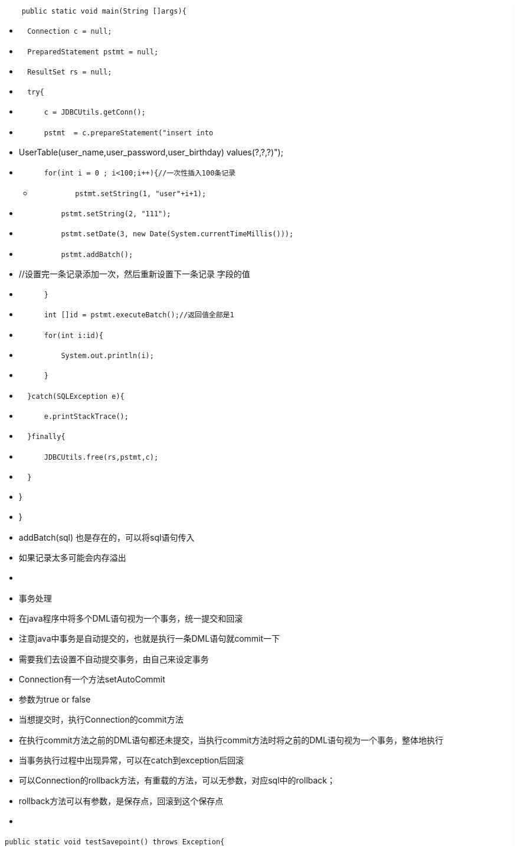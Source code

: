 ```
	public static void main(String []args){
```

- 		Connection c = null;
- 		PreparedStatement pstmt = null;
- 		ResultSet rs = null;
- 		try{
- 			c = JDBCUtils.getConn();
- 			pstmt  = c.prepareStatement("insert into 
- UserTable(user_name,user_password,user_birthday) values(?,?,?)");	
- 			for(int i = 0 ; i<100;i++){//一次性插入100条记录
    - 				pstmt.setString(1, "user"+i+1);
- 				pstmt.setString(2, "111");
- 				pstmt.setDate(3, new Date(System.currentTimeMillis()));
- 				pstmt.addBatch();
- //设置完一条记录添加一次，然后重新设置下一条记录 字段的值
- 			}
- 			int []id = pstmt.executeBatch();//返回值全部是1
- 			for(int i:id){
- 				System.out.println(i);
- 			}
- 		}catch(SQLException e){
- 			e.printStackTrace();
- 		}finally{
- 			JDBCUtils.free(rs,pstmt,c);
- 		}
- 	}
- }
- addBatch(sql) 也是存在的，可以将sql语句传入

- 如果记录太多可能会内存溢出

- 

- 事务处理
- 在java程序中将多个DML语句视为一个事务，统一提交和回滚

- 注意java中事务是自动提交的，也就是执行一条DML语句就commit一下
- 需要我们去设置不自动提交事务，由自己来设定事务
- Connection有一个方法setAutoCommit
- 参数为true or false
- 当想提交时，执行Connection的commit方法
- 在执行commit方法之前的DML语句都还未提交，当执行commit方法时将之前的DML语句视为一个事务，整体地执行
- 当事务执行过程中出现异常，可以在catch到exception后回滚
- 可以Connection的rollback方法，有重载的方法，可以无参数，对应sql中的rollback；
- rollback方法可以有参数，是保存点，回滚到这个保存点



- 


```
public static void testSavepoint() throws Exception{	
```
